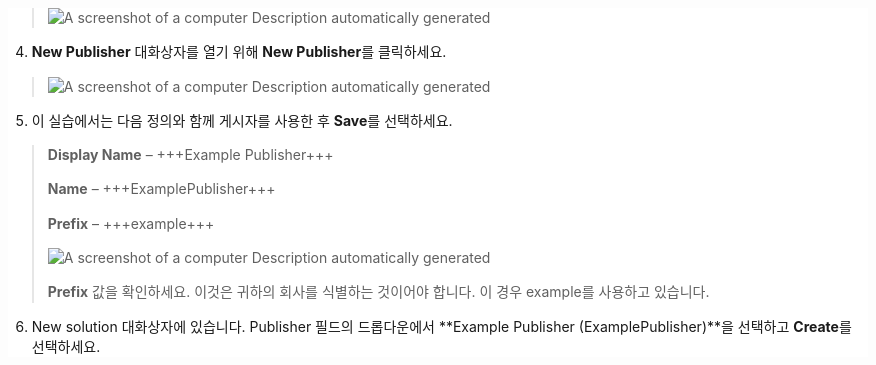 > ![A screenshot of a computer Description automatically
> generated](./media/image3.png)

4.  **New Publisher** 대화상자를 열기 위해 **New Publisher**를
    클릭하세요.

> ![A screenshot of a computer Description automatically
> generated](./media/image4.png)

5.  이 실습에서는 다음 정의와 함께 게시자를 사용한 후 **Save**를
    선택하세요.

> **Display Name** – +++Example Publisher+++
>
> **Name** – +++ExamplePublisher+++
>
> **Prefix** – +++example+++
>
> ![A screenshot of a computer Description automatically
> generated](./media/image5.png)
>
> **Prefix** 값을 확인하세요. 이것은 귀하의 회사를 식별하는 것이어야
> 합니다. 이 경우 example를 사용하고 있습니다.

6.  New solution 대화상자에 있습니다. Publisher 필드의 드롭다운에서
    **Example Publisher (ExamplePublisher)**을 선택하고 **Create**를
    선택하세요.
